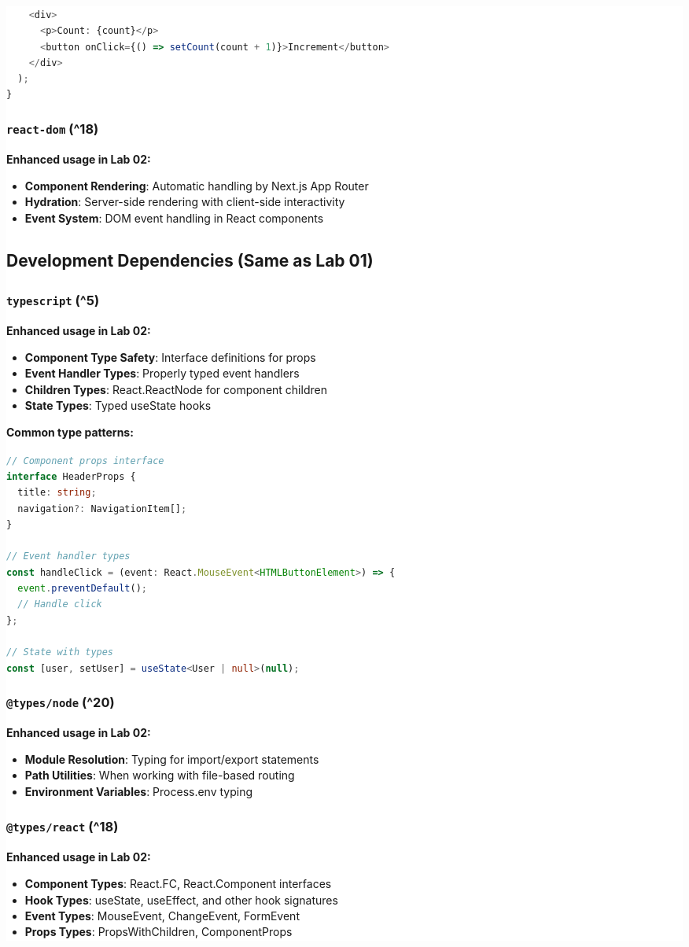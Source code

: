 ```typescript
    <div>
      <p>Count: {count}</p>
      <button onClick={() => setCount(count + 1)}>Increment</button>
    </div>
  );
}
```

### `react-dom` (^18)
**Enhanced usage in Lab 02:**
- **Component Rendering**: Automatic handling by Next.js App Router
- **Hydration**: Server-side rendering with client-side interactivity
- **Event System**: DOM event handling in React components

## Development Dependencies (Same as Lab 01)

### `typescript` (^5)
**Enhanced usage in Lab 02:**
- **Component Type Safety**: Interface definitions for props
- **Event Handler Types**: Properly typed event handlers
- **Children Types**: React.ReactNode for component children
- **State Types**: Typed useState hooks

**Common type patterns:**
```typescript
// Component props interface
interface HeaderProps {
  title: string;
  navigation?: NavigationItem[];
}

// Event handler types
const handleClick = (event: React.MouseEvent<HTMLButtonElement>) => {
  event.preventDefault();
  // Handle click
};

// State with types
const [user, setUser] = useState<User | null>(null);
```

### `@types/node` (^20)
**Enhanced usage in Lab 02:**
- **Module Resolution**: Typing for import/export statements
- **Path Utilities**: When working with file-based routing
- **Environment Variables**: Process.env typing

### `@types/react` (^18)
**Enhanced usage in Lab 02:**
- **Component Types**: React.FC, React.Component interfaces
- **Hook Types**: useState, useEffect, and other hook signatures
- **Event Types**: MouseEvent, ChangeEvent, FormEvent
- **Props Types**: PropsWithChildren, ComponentProps
